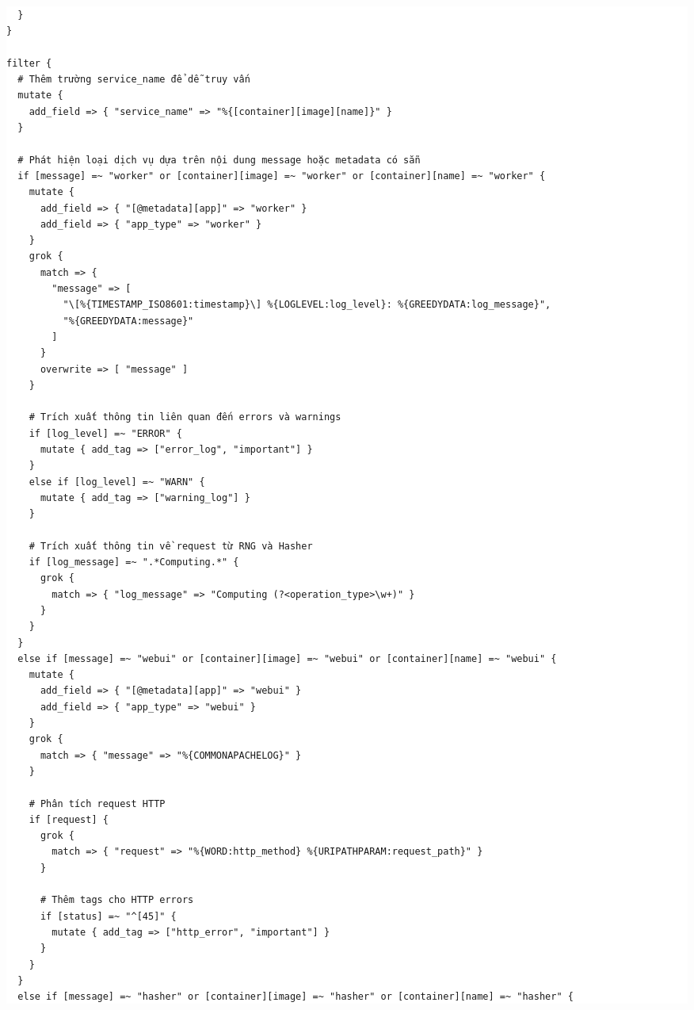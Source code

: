 ```
  }
}

filter {
  # Thêm trường service_name để dễ truy vấn
  mutate {
    add_field => { "service_name" => "%{[container][image][name]}" }
  }
  
  # Phát hiện loại dịch vụ dựa trên nội dung message hoặc metadata có sẵn
  if [message] =~ "worker" or [container][image] =~ "worker" or [container][name] =~ "worker" {
    mutate { 
      add_field => { "[@metadata][app]" => "worker" }
      add_field => { "app_type" => "worker" }
    }
    grok {
      match => { 
        "message" => [
          "\[%{TIMESTAMP_ISO8601:timestamp}\] %{LOGLEVEL:log_level}: %{GREEDYDATA:log_message}",
          "%{GREEDYDATA:message}"
        ]
      }
      overwrite => [ "message" ]
    }
    
    # Trích xuất thông tin liên quan đến errors và warnings
    if [log_level] =~ "ERROR" {
      mutate { add_tag => ["error_log", "important"] }
    }
    else if [log_level] =~ "WARN" {
      mutate { add_tag => ["warning_log"] }
    }
    
    # Trích xuất thông tin về request từ RNG và Hasher
    if [log_message] =~ ".*Computing.*" {
      grok {
        match => { "log_message" => "Computing (?<operation_type>\w+)" }
      }
    }
  }
  else if [message] =~ "webui" or [container][image] =~ "webui" or [container][name] =~ "webui" {
    mutate { 
      add_field => { "[@metadata][app]" => "webui" }
      add_field => { "app_type" => "webui" }
    }
    grok {
      match => { "message" => "%{COMMONAPACHELOG}" }
    }
    
    # Phân tích request HTTP
    if [request] {
      grok {
        match => { "request" => "%{WORD:http_method} %{URIPATHPARAM:request_path}" }
      }
      
      # Thêm tags cho HTTP errors
      if [status] =~ "^[45]" {
        mutate { add_tag => ["http_error", "important"] }
      }
    }
  }
  else if [message] =~ "hasher" or [container][image] =~ "hasher" or [container][name] =~ "hasher" {
```